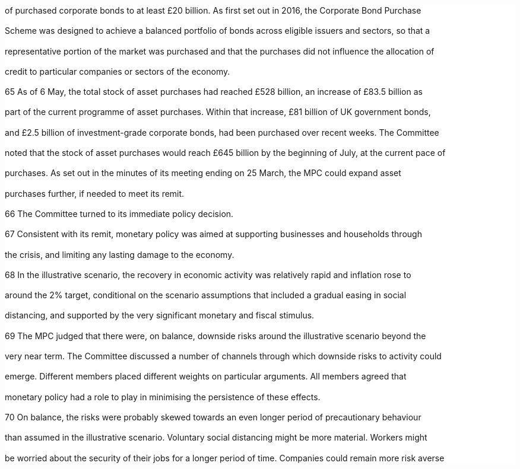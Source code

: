 of purchased corporate bonds to at least £20 billion. As first set out in 2016, the Corporate Bond Purchase

Scheme was designed to achieve a balanced portfolio of bonds across eligible issuers and sectors, so that a

representative portion of the market was purchased and that the purchases did not influence the allocation of

credit to particular companies or sectors of the economy.

65 As of 6 May, the total stock of asset purchases had reached £528 billion, an increase of £83.5 billion as

part of the current programme of asset purchases. Within that increase, £81 billion of UK government bonds,

and £2.5 billion of investment-grade corporate bonds, had been purchased over recent weeks. The Committee

noted that the stock of asset purchases would reach £645 billion by the beginning of July, at the current pace of

purchases. As set out in the minutes of its meeting ending on 25 March, the MPC could expand asset

purchases further, if needed to meet its remit.

66 The Committee turned to its immediate policy decision.

67 Consistent with its remit, monetary policy was aimed at supporting businesses and households through

the crisis, and limiting any lasting damage to the economy.

68 In the illustrative scenario, the recovery in economic activity was relatively rapid and inflation rose to

around the 2% target, conditional on the scenario assumptions that included a gradual easing in social

distancing, and supported by the very significant monetary and fiscal stimulus.

69 The MPC judged that there were, on balance, downside risks around the illustrative scenario beyond the

very near term. The Committee discussed a number of channels through which downside risks to activity could

emerge. Different members placed different weights on particular arguments. All members agreed that

monetary policy had a role to play in minimising the persistence of these effects.

70 On balance, the risks were probably skewed towards an even longer period of precautionary behaviour

than assumed in the illustrative scenario. Voluntary social distancing might be more material. Workers might

be worried about the security of their jobs for a longer period of time. Companies could remain more risk averse
